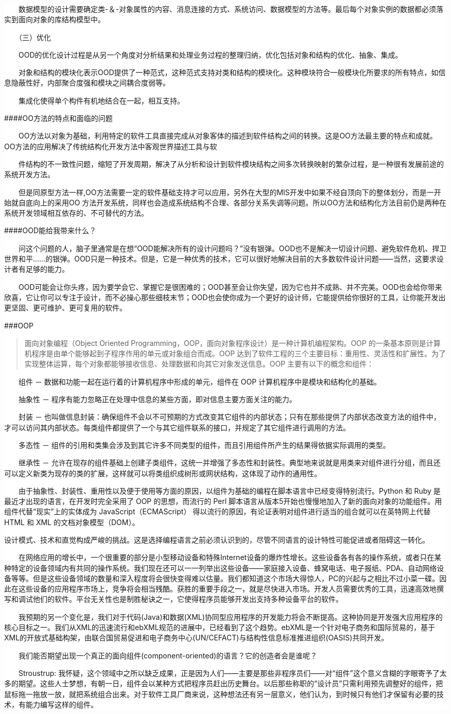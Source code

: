 　　数据模型的设计需要确定类-＆-对象属性的内容、消息连接的方式、系统访问、数据模型的方法等。最后每个对象实例的数据都必须落实到面向对象的库结构模型中。

　　（三）优化

　　OOD的优化设计过程是从另一个角度对分析结果和处理业务过程的整理归纳，优化包括对象和结构的优化、抽象、集成。

　　对象和结构的模块化表示OOD提供了一种范式，这种范式支持对类和结构的模块化。这种模块符合一般模块化所要求的所有特点，如信息隐蔽性好，内部聚合度强和模块之间耦合度弱等。

　　集成化使得单个构件有机地结合在一起，相互支持。

####OO方法的特点和面临的问题

　　OO方法以对象为基础，利用特定的软件工具直接完成从对象客体的描述到软件结构之间的转换。这是OO方法最主要的特点和成就。OO方法的应用解决了传统结构化开发方法中客观世界描述工具与软

　　件结构的不一致性问题，缩短了开发周期，解决了从分析和设计到软件模块结构之间多次转换映射的繁杂过程，是一种很有发展前途的系统开发方法。

　　但是同原型方法一样,OO方法需要一定的软件基础支持才可以应用，另外在大型的MIS开发中如果不经自顶向下的整体划分，而是一开始就自底向上的采用OO 方法开发系统，同样也会造成系统结构不合理、各部分关系失调等问题。所以OO方法和结构化方法目前仍是两种在系统开发领域相互依存的、不可替代的方法。

####OOD能给我带来什么？

　　问这个问题的人，脑子里通常是在想“OOD能解决所有的设计问题吗？”没有银弹。OOD也不是解决一切设计问题、避免软件危机、捍卫世界和平……的银弹。OOD只是一种技术。但是，它是一种优秀的技术，它可以很好地解决目前的大多数软件设计问题——当然，这要求设计者有足够的能力。

　　OOD可能会让你头疼，因为要学会它、掌握它是很困难的；OOD甚至会让你失望，因为它也并不成熟、并不完美。OOD也会给你带来欣喜，它让你可以专注于设计，而不必操心那些细枝末节；OOD也会使你成为一个更好的设计师，它能提供给你很好的工具，让你能开发出更坚固、更可维护、更可复用的软件。

###OOP

>面向对象编程（Object Oriented Programming，OOP，面向对象程序设计）是一种计算机编程架构。OOP 的一条基本原则是计算机程序是由单个能够起到子程序作用的单元或对象组合而成。OOP 达到了软件工程的三个主要目标：重用性、灵活性和扩展性。为了实现整体运算，每个对象都能够接收信息、处理数据和向其它对象发送信息。OOP 主要有以下的概念和组件：

　　组件 － 数据和功能一起在运行着的计算机程序中形成的单元，组件在 OOP 计算机程序中是模块和结构化的基础。

　　抽象性 － 程序有能力忽略正在处理中信息的某些方面，即对信息主要方面关注的能力。

　　封装 － 也叫做信息封装：确保组件不会以不可预期的方式改变其它组件的内部状态；只有在那些提供了内部状态改变方法的组件中，才可以访问其内部状态。每类组件都提供了一个与其它组件联系的接口，并规定了其它组件进行调用的方法。

　　多态性 － 组件的引用和类集会涉及到其它许多不同类型的组件，而且引用组件所产生的结果得依据实际调用的类型。

　　继承性 － 允许在现存的组件基础上创建子类组件，这统一并增强了多态性和封装性。典型地来说就是用类来对组件进行分组，而且还可以定义新类为现存的类的扩展，这样就可以将类组织成树形或网状结构，这体现了动作的通用性。

　　由于抽象性、封装性、重用性以及便于使用等方面的原因，以组件为基础的编程在脚本语言中已经变得特别流行。Python 和 Ruby 是最近才出现的语言，在开发时完全采用了 OOP 的思想，而流行的 Perl 脚本语言从版本5开始也慢慢地加入了新的面向对象的功能组件。用组件代替“现实”上的实体成为 JavaScript（ECMAScript） 得以流行的原因，有论证表明对组件进行适当的组合就可以在英特网上代替 HTML 和 XML 的文档对象模型（DOM）。

设计模式、技术和直觉构成严峻的挑战。这是选择编程语言之前必须认识到的，尽管不同语言的设计特性可能促进或者阻碍这一转化。

　　在网络应用的增长中，一个很重要的部分是小型移动设备和特殊Internet设备的爆炸性增长。这些设备各有各的操作系统，或者只在某种特定的设备领域内有共同的操作系统。我们现在还可以一一列举出这些设备——家庭接入设备、蜂窝电话、电子报纸、PDA、自动网络设备等等。但是这些设备领域的数量和深入程度将会很快变得难以估量。我们都知道这个市场大得惊人，PC的兴起与之相比不过小菜一碟。因此在这些设备的应用程序市场上，竞争将会相当残酷。获胜的重要手段之一，就是尽快进入市场。开发人员需要优秀的工具，迅速高效地撰写和调试他们的软件。平台无关性也是制胜秘诀之一，它使得程序员能够开发出支持多种设备平台的软件。

　　我预期的另一个变化是，我们对于代码(Java)和数据(XML)协同型应用程序的开发能力将会不断提高。这种协同是开发强大应用程序的核心目标之一。我们从XML的迅速流行和ebXML规范的进展中，已经看到了这个趋势。ebXML是一个针对电子商务和国际贸易的，基于XML的开放式基础构架，由联合国贸易促进和电子商务中心(UN/CEFACT)与结构性信息标准推进组织(OASIS)共同开发。

　　我们能否期望出现一个真正的面向组件(component-oriented)的语言？它的创造者会是谁呢？

　　Stroustrup: 我怀疑，这个领域中之所以缺乏成果，正是因为人们——主要是那些非程序员们——对“组件”这个意义含糊的字眼寄予了太多的期望。这些人士梦想，有朝一日，组件会以某种方式把程序员赶出历史舞台。以后那些称职的“设计员”只需利用预先调整好的组件，把鼠标拖一拖放一放，就把系统组合出来。对于软件工具厂商来说，这种想法还有另一层意义，他们认为，到时候只有他们才保留有必要的技术，有能力编写这样的组件。
